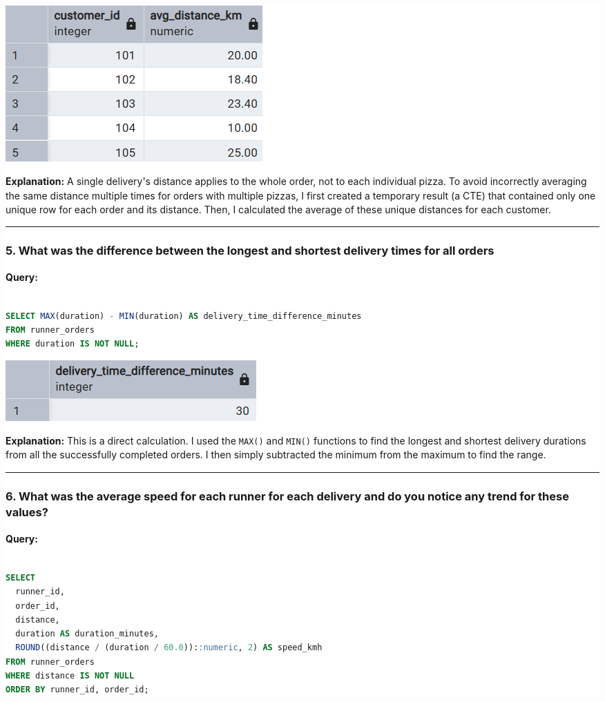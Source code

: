 ![Question 1 Output](screenshots/B/q4_output.png)

**Explanation:**
A single delivery's distance applies to the whole order, not to each individual pizza. To avoid incorrectly averaging the same distance multiple times for orders with multiple pizzas, I first created a temporary result (a CTE) that contained only one unique row for each order and its distance. Then, I calculated the average of these unique distances for each customer.

---

### 5. What was the difference between the longest and shortest delivery times for all orders

**Query:**

```sql

SELECT MAX(duration) - MIN(duration) AS delivery_time_difference_minutes
FROM runner_orders
WHERE duration IS NOT NULL;
```

![Question 1 Output](screenshots/B/q5_output.png)

**Explanation:**
This is a direct calculation. I used the `MAX()` and `MIN()` functions to find the longest and shortest delivery durations from all the successfully completed orders. I then simply subtracted the minimum from the maximum to find the range.

---

### 6. What was the average speed for each runner for each delivery and do you notice any trend for these values?

**Query:**

```sql

SELECT
  runner_id,
  order_id,
  distance,
  duration AS duration_minutes,
  ROUND((distance / (duration / 60.0))::numeric, 2) AS speed_kmh
FROM runner_orders
WHERE distance IS NOT NULL
ORDER BY runner_id, order_id;
```

